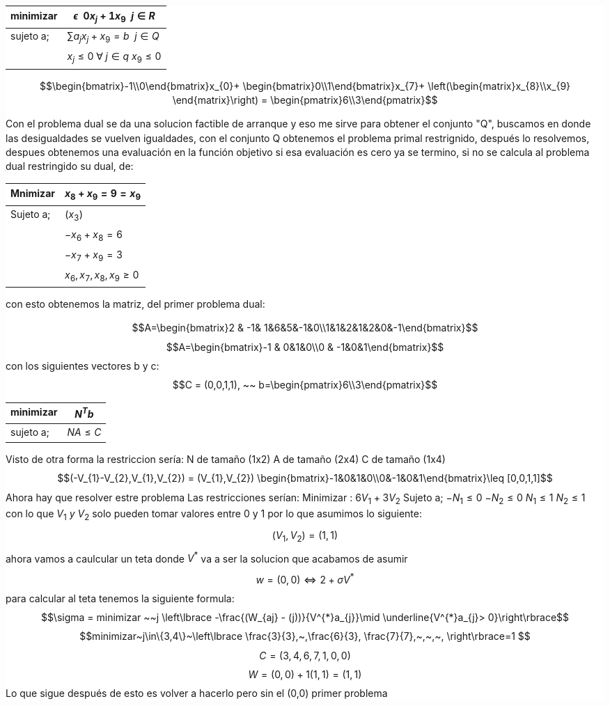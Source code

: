 |minimizar | $\epsilon ~~0x_{j}+1x_{9}~~j\in R$  |
|--|--|
| sujeto a;| $\sum a_{j}x_{j}+x_{9}=b ~~ j \in Q$
| |$x_{j}\leq 0~\forall~j\in q~ x_{9}\leq 0$ |
$$\begin{bmatrix}-1\\0\end{bmatrix}x_{0}+ \begin{bmatrix}0\\1\end{bmatrix}x_{7}+ \left(\begin{matrix}x_{8}\\x_{9} \end{matrix}\right) = \begin{pmatrix}6\\3\end{pmatrix}$$

Con el problema dual se da una solucion factible de arranque y eso me sirve para obtener el conjunto "Q", buscamos en donde las desigualdades se vuelven igualdades, con el conjunto Q obtenemos el problema primal restrignido, después lo resolvemos, despues obtenemos una evaluación en la función objetivo si esa evaluación es cero ya se termino, si no se calcula al problema dual restringido su dual, de:

|Mnimizar|$x_{8}+x_{9}= 9=x_{9}$|
|--|--|
|Sujeto a;| ($x_{3}$)|
| | $-x_{6}+x_{8}= 6$|
| | $-x_{7}+x_{9}=3$|
| |$x_{6},x_{7},x_{8},x_{9}\geq0$|

con esto obtenemos la matriz, del primer problema dual:

$$A=\begin{bmatrix}2 & -1& 1&6&5&-1&0\\1&1&2&1&2&0&-1\end{bmatrix}$$
$$A=\begin{bmatrix}-1 & 0&1&0\\0 & -1&0&1\end{bmatrix}$$
con los siguientes vectores b y c:
$$C = (0,0,1,1), ~~ b=\begin{pmatrix}6\\3\end{pmatrix}$$

|minimizar | $N^{T}b$|
|--|--|
|sujeto a;|$NA\leq C$|

Visto de otra forma la restriccion sería:
N de tamaño (1x2)
A de tamaño (2x4)
C de tamaño (1x4)
$$(-V_{1}-V_{2},V_{1},V_{2}) = (V_{1},V_{2}) \begin{bmatrix}-1&0&1&0\\0&-1&0&1\end{bmatrix}\leq [0,0,1,1]$$
Ahora hay que resolver estre problema
Las restricciones serían:
Minimizar : $6V_{1}+3V_{2}$
Sujeto a;
$-N_{1}\leq0$
$-N_{2}\leq0$
$N_{1}\leq1$
$N_{2}\leq1$
con lo que $V_{1} ~ y ~ V_{2}$ solo pueden tomar valores entre 0 y 1 por lo que asumimos lo siguiente:
$$(V_{1},V_{2}) = (1,1)$$
ahora vamos a caulcular un teta donde $V^{*}$ va a ser la solucion que acabamos de asumir
$$w=(0,0) \iff 2 + \sigma V^{*}$$
para calcular al teta tenemos la siguiente formula:
$$\sigma = minimizar ~~j \left\lbrace -\frac{(W_{aj} - (j))}{V^{*}a_{j}}\mid \underline{V^{*}a_{j}> 0}\right\rbrace$$
$$minimizar~j\in\{3,4\}~\left\lbrace \frac{3}{3},~,\frac{6}{3}, \frac{7}{7},~,~,~, \right\rbrace=1 $$
$$C=(3,4,6,7,1,0,0)$$
$$W=(0,0) + 1 (1,1) = (1,1)$$
Lo que sigue después de esto es volver a hacerlo pero sin el (0,0)
primer problema 
